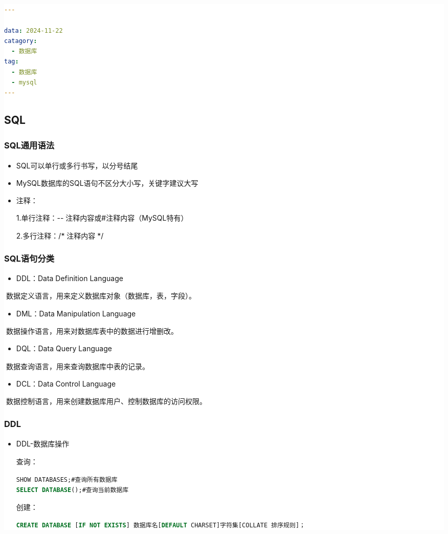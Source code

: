 ```yaml
---

data: 2024-11-22
catagory:
  - 数据库
tag:
  - 数据库
  - mysql
---
```


## SQL

### SQL通用语法

- SQL可以单行或多行书写，以分号结尾

- MySQL数据库的SQL语句不区分大小写，关键字建议大写

- 注释：

  1.单行注释：-- 注释内容或#注释内容（MySQL特有）

  2.多行注释：/* 注释内容 */

### SQL语句分类

- DDL：Data Definition Language

​		数据定义语言，用来定义数据库对象（数据库，表，字段）。

- DML：Data Manipulation Language

​		数据操作语言，用来对数据库表中的数据进行增删改。

- DQL：Data Query Language

​		数据查询语言，用来查询数据库中表的记录。

- DCL：Data Control Language

​		数据控制语言，用来创建数据库用户、控制数据库的访问权限。

### DDL

- DDL-数据库操作

  查询：

  ```sql
  SHOW DATABASES;#查询所有数据库
  SELECT DATABASE();#查询当前数据库
  ```

  创建：

  ```sql
  CREATE DATABASE [IF NOT EXISTS] 数据库名[DEFAULT CHARSET]字符集[COLLATE 排序规则]；
  ```
